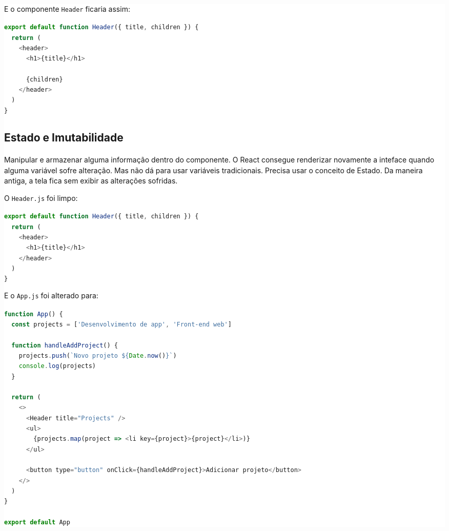 E o componente `Header` ficaria assim:
```js
export default function Header({ title, children }) {
  return (
    <header>
      <h1>{title}</h1>

      {children}
    </header>
  )
}
```

## Estado e Imutabilidade
Manipular e armazenar alguma informação dentro do componente.
O React consegue renderizar novamente a inteface quando alguma variável sofre alteração.
Mas não dá para usar variáveis tradicionais. Precisa usar o conceito de Estado.
Da maneira antiga, a tela fica sem exibir as alterações sofridas.

O `Header.js` foi limpo:
```js
export default function Header({ title, children }) {
  return (
    <header>
      <h1>{title}</h1>
    </header>
  )
}
```

E o `App.js` foi alterado para:
```js
function App() {
  const projects = ['Desenvolvimento de app', 'Front-end web']

  function handleAddProject() {
    projects.push(`Novo projeto ${Date.now()}`)
    console.log(projects)
  }
  
  return (
    <>
      <Header title="Projects" />
      <ul>
        {projects.map(project => <li key={project}>{project}</li>)}
      </ul>

      <button type="button" onClick={handleAddProject}>Adicionar projeto</button>
    </>
  )
}

export default App
```
